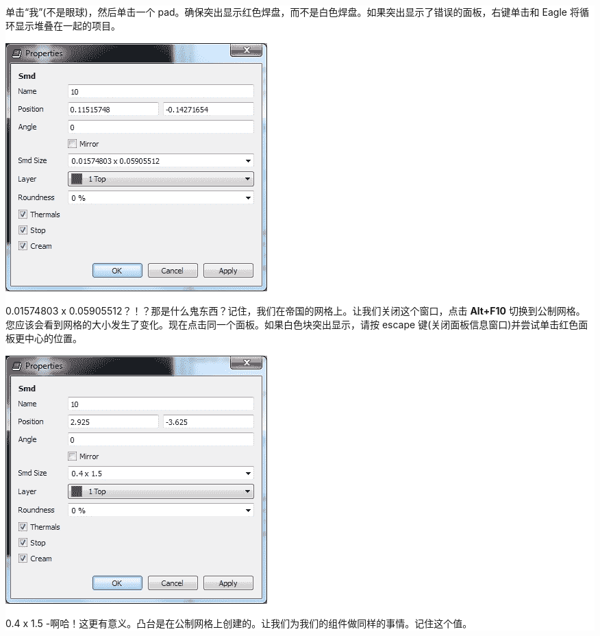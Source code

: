 单击“我”(不是眼球)，然后单击一个 pad。确保突出显示红色焊盘，而不是白色焊盘。如果突出显示了错误的面板，右键单击和 Eagle 将循环显示堆叠在一起的项目。

[![alt text](img/49f1a37485bb341b12e48859d77bba52.png)](//cdn.sparkfun.com/assets/3/6/b/0/e/50d4fe38ce395f170c000000.jpg)

0.01574803 x 0.05905512？！？那是什么鬼东西？记住，我们在帝国的网格上。让我们关闭这个窗口，点击 **Alt+F10** 切换到公制网格。您应该会看到网格的大小发生了变化。现在点击同一个面板。如果白色块突出显示，请按 escape 键(关闭面板信息窗口)并尝试单击红色面板更中心的位置。

[![alt text](img/aaf3aa9f1f6fe5a391c9c0842e562aef.png)](//cdn.sparkfun.com/assets/6/6/2/4/f/50d4fe37ce395f250c000000.jpg)

0.4 x 1.5 -啊哈！这更有意义。凸台是在公制网格上创建的。让我们为我们的组件做同样的事情。记住这个值。
